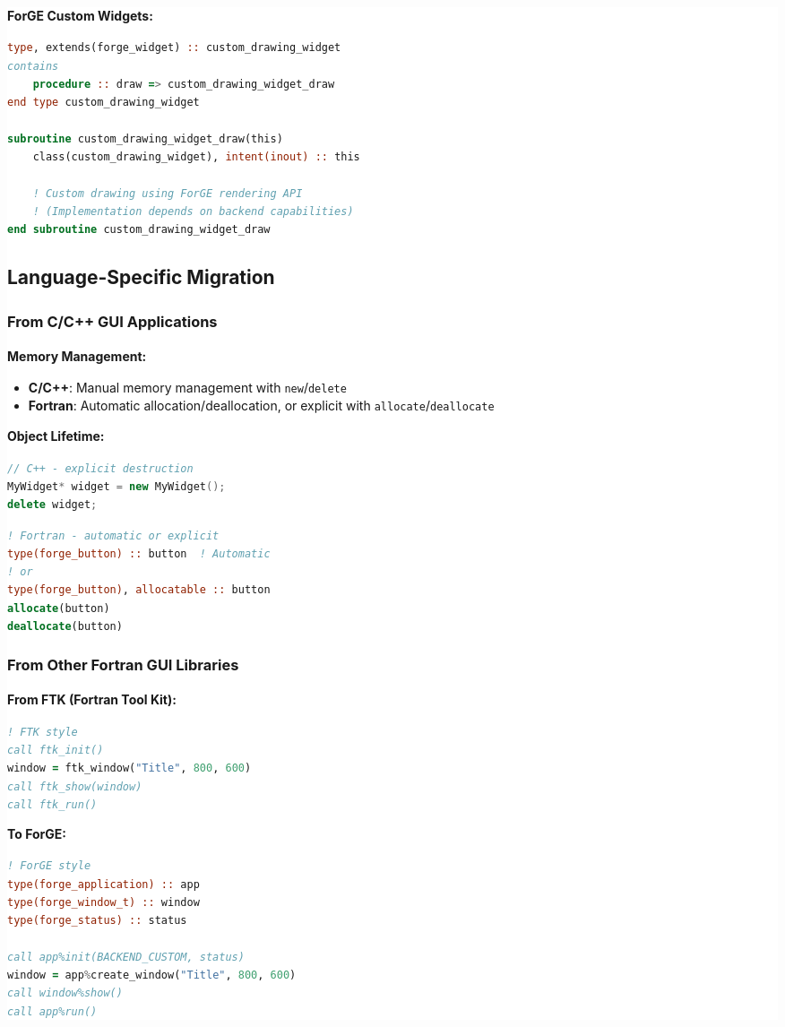 **ForGE Custom Widgets:**
```fortran
type, extends(forge_widget) :: custom_drawing_widget
contains
    procedure :: draw => custom_drawing_widget_draw
end type custom_drawing_widget

subroutine custom_drawing_widget_draw(this)
    class(custom_drawing_widget), intent(inout) :: this

    ! Custom drawing using ForGE rendering API
    ! (Implementation depends on backend capabilities)
end subroutine custom_drawing_widget_draw
```

## Language-Specific Migration

### From C/C++ GUI Applications

**Memory Management:**
- **C/C++**: Manual memory management with `new`/`delete`
- **Fortran**: Automatic allocation/deallocation, or explicit with `allocate`/`deallocate`

**Object Lifetime:**
```cpp
// C++ - explicit destruction
MyWidget* widget = new MyWidget();
delete widget;
```

```fortran
! Fortran - automatic or explicit
type(forge_button) :: button  ! Automatic
! or
type(forge_button), allocatable :: button
allocate(button)
deallocate(button)
```

### From Other Fortran GUI Libraries

**From FTK (Fortran Tool Kit):**
```fortran
! FTK style
call ftk_init()
window = ftk_window("Title", 800, 600)
call ftk_show(window)
call ftk_run()
```

**To ForGE:**
```fortran
! ForGE style
type(forge_application) :: app
type(forge_window_t) :: window
type(forge_status) :: status

call app%init(BACKEND_CUSTOM, status)
window = app%create_window("Title", 800, 600)
call window%show()
call app%run()
```
